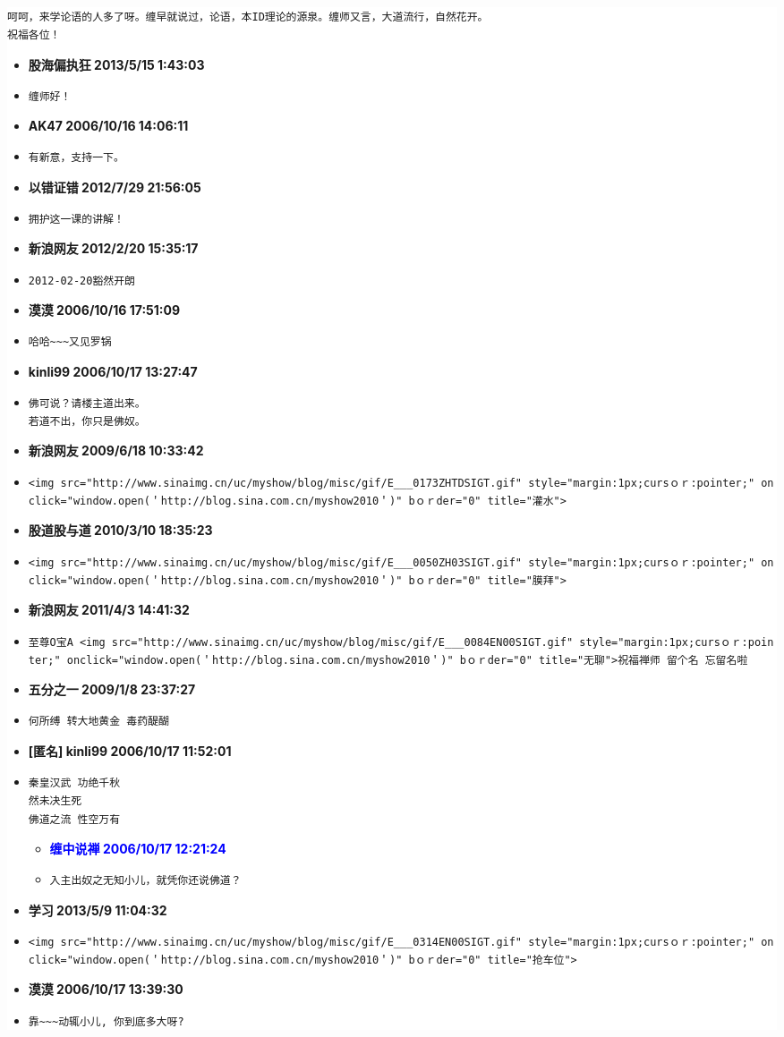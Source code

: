   ```
  呵呵，来学论语的人多了呀。缠早就说过，论语，本ID理论的源泉。缠师又言，大道流行，自然花开。
  祝福各位！
  ```
- **股海偏执狂 2013/5/15 1:43:03**
- ```
  缠师好！
  ```
- **AK47 2006/10/16 14:06:11**
- ```
  有新意，支持一下。
  ```
- **以错证错 2012/7/29 21:56:05**
- ```
  拥护这一课的讲解！
  ```
- **新浪网友 2012/2/20 15:35:17**
- ```
  2012-02-20豁然开朗
  ```
- **漠漠 2006/10/16 17:51:09**
- ```
  哈哈~~~又见罗锅
  ```
- **kinli99 2006/10/17 13:27:47**
- ```
  佛可说？请楼主道出来。
  若道不出，你只是佛奴。
  ```
- **新浪网友 2009/6/18 10:33:42**
- ```
  <img src="http://www.sinaimg.cn/uc/myshow/blog/misc/gif/E___0173ZHTDSIGT.gif" style="margin:1px;cursｏｒ:pointer;" onclick="window.open(＇http://blog.sina.com.cn/myshow2010＇)" bｏｒder="0" title="灌水">
  ```
- **股道股与道 2010/3/10 18:35:23**
- ```
  <img src="http://www.sinaimg.cn/uc/myshow/blog/misc/gif/E___0050ZH03SIGT.gif" style="margin:1px;cursｏｒ:pointer;" onclick="window.open(＇http://blog.sina.com.cn/myshow2010＇)" bｏｒder="0" title="膜拜">
  ```
- **新浪网友 2011/4/3 14:41:32**
- ```
  至尊O宝A <img src="http://www.sinaimg.cn/uc/myshow/blog/misc/gif/E___0084EN00SIGT.gif" style="margin:1px;cursｏｒ:pointer;" onclick="window.open(＇http://blog.sina.com.cn/myshow2010＇)" bｏｒder="0" title="无聊">祝福禅师 留个名 忘留名啦
  ```
- **五分之一 2009/1/8 23:37:27**
- ```
  何所缚 转大地黄金 毒药醍醐 
  ```
- **[匿名] kinli99  2006/10/17 11:52:01**
- ```
  秦皇汉武 功绝千秋
  然未决生死
  佛道之流 性空万有 
  ```
   - <font color='blue'>**缠中说禅 2006/10/17 12:21:24**</font>
   - ```
     入主出奴之无知小儿，就凭你还说佛道？
     ```
- **学习 2013/5/9 11:04:32**
- ```
  <img src="http://www.sinaimg.cn/uc/myshow/blog/misc/gif/E___0314EN00SIGT.gif" style="margin:1px;cursｏｒ:pointer;" onclick="window.open(＇http://blog.sina.com.cn/myshow2010＇)" bｏｒder="0" title="抢车位">
  ```
- **漠漠 2006/10/17 13:39:30**
- ```
  靠~~~动辄小儿, 你到底多大呀?
  ```
  ```